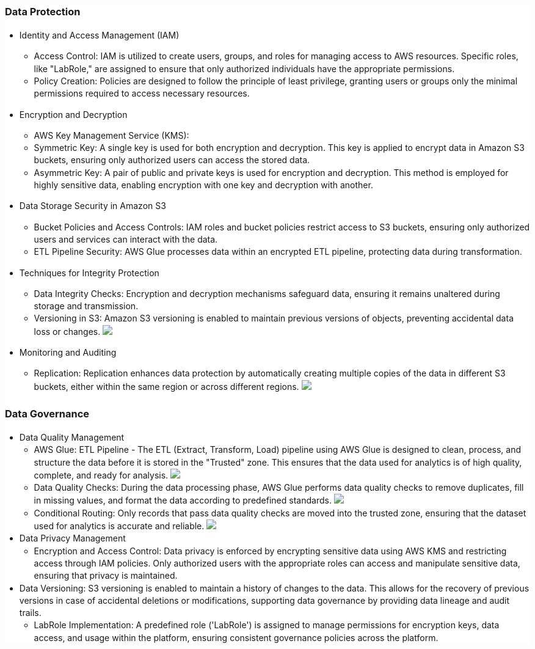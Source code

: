 ### Data Protection
- Identity and Access Management (IAM)
  - Access Control: IAM is utilized to create users, groups, and roles for managing access to AWS resources. Specific roles, like "LabRole," are assigned to ensure that only authorized individuals have the appropriate permissions.
  - Policy Creation: Policies are designed to follow the principle of least privilege, granting users or groups only the minimal permissions required to access necessary resources.

- Encryption and Decryption
  - AWS Key Management Service (KMS):
  - Symmetric Key: A single key is used for both encryption and decryption. This key is applied to encrypt data in Amazon S3 buckets, ensuring only authorized users can access the stored data.
  - Asymmetric Key: A pair of public and private keys is used for encryption and decryption. This method is employed for highly sensitive data, enabling encryption with one key and decryption with another.

- Data Storage Security in Amazon S3
  - Bucket Policies and Access Controls: IAM roles and bucket policies restrict access to S3 buckets, ensuring only authorized users and services can interact with the data.
  - ETL Pipeline Security: AWS Glue processes data within an encrypted ETL pipeline, protecting data during transformation.

- Techniques for Integrity Protection
  - Data Integrity Checks: Encryption and decryption mechanisms safeguard data, ensuring it remains unaltered during storage and transmission.
  - Versioning in S3: Amazon S3 versioning is enabled to maintain previous versions of objects, preventing accidental data loss or changes.
    <kbd> <img src="https://github.com/user-attachments/assets/8df47c88-d485-4442-a7c7-7e1bd763a642" /> </kbd>

- Monitoring and Auditing
  - Replication: Replication enhances data protection by automatically creating multiple copies of the data in different S3 buckets, either within the same region or across different regions.
<kbd> <img src="https://github.com/user-attachments/assets/558156f8-dd5c-4588-bc80-ba3b10c346da" /> </kbd>

### Data Governance
 - Data Quality Management
    - AWS Glue: ETL Pipeline - The ETL (Extract, Transform, Load) pipeline using AWS Glue is designed to clean, process, and structure the data before it is stored in the "Trusted" zone. This ensures that the data used for analytics is of high quality, complete, and ready for analysis.
<kbd> <img src="https://github.com/user-attachments/assets/3f36ebff-925c-4c8e-873b-03a76b642771" /> </kbd>
    - Data Quality Checks: During the data processing phase, AWS Glue performs data quality checks to remove duplicates, fill in missing values, and format the data according to predefined standards.
<kbd> <img src="https://github.com/user-attachments/assets/b1e2a736-8e0e-420a-a01f-f97101d9bee0" /> </kbd>
    - Conditional Routing: Only records that pass data quality checks are moved into the trusted zone, ensuring that the dataset used for analytics is accurate and reliable.
<kbd> <img src="https://github.com/user-attachments/assets/43ab5eeb-80ff-4a7e-9297-b3e02b833755" /> </kbd>
 - Data Privacy Management
    - Encryption and Access Control: Data privacy is enforced by encrypting sensitive data using AWS KMS and restricting access through IAM policies. Only authorized users with the appropriate roles can access and manipulate sensitive data, ensuring that privacy is maintained.
 - Data Versioning: S3 versioning is enabled to maintain a history of changes to the data. This allows for the recovery of previous versions in case of accidental deletions or modifications, supporting data governance by providing data lineage and audit trails.
    - LabRole Implementation: A predefined role ('LabRole') is assigned to manage permissions for encryption keys, data access, and usage within the platform, ensuring consistent governance policies across the platform.
   